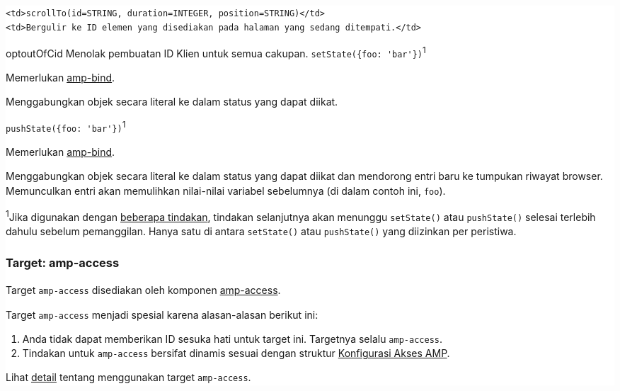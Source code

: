     <td>scrollTo(id=STRING, duration=INTEGER, position=STRING)</td>
    <td>Bergulir ke ID elemen yang disediakan pada halaman yang sedang ditempati.</td>
  </tr>
  <tr>
    <td>optoutOfCid</td>
    <td>Menolak pembuatan ID Klien untuk semua cakupan.</td>
  </tr>
  <tr>
    <td>
<code>setState({foo: 'bar'})</code><sup>1</sup>
</td>
    <td>
      <p>Memerlukan <a href="https://amp.dev/documentation/components/amp-bind.html#updating-state-with-ampsetstate">amp-bind</a>.</p>
      <p>Menggabungkan objek secara literal ke dalam status yang dapat diikat.</p>
      <p></p>
    </td>
  </tr>
  <tr>
    <td>
<code>pushState({foo: 'bar'})</code><sup>1</sup>
</td>
    <td>
      <p>Memerlukan <a href="https://amp.dev/documentation/components/amp-bind.html#modifying-history-with-amppushstate">amp-bind</a>.</p>
      <p>Menggabungkan objek secara literal ke dalam status yang dapat diikat dan mendorong entri baru ke tumpukan riwayat browser. Memunculkan entri akan memulihkan nilai-nilai variabel sebelumnya (di dalam contoh ini, <code>foo</code>).</p>
</td>
  </tr>
</table>

<sup>1</sup>Jika digunakan dengan <a href="#multiple-actions-for-one-event">beberapa tindakan</a>, tindakan selanjutnya akan menunggu <code>setState()</code> atau <code>pushState()</code> selesai terlebih dahulu sebelum pemanggilan. Hanya satu di antara <code>setState()</code> atau <code>pushState()</code> yang diizinkan per peristiwa.

### Target: amp-access <a name="target-amp-access"></a>

Target `amp-access` disediakan oleh komponen [amp-access](https://amp.dev/documentation/components/amp-access.html).

Target `amp-access` menjadi spesial karena alasan-alasan berikut ini:

1. Anda tidak dapat memberikan ID sesuka hati untuk target ini. Targetnya selalu `amp-access`.
2. Tindakan untuk `amp-access` bersifat dinamis sesuai dengan struktur [Konfigurasi Akses AMP](https://amp.dev/documentation/components/amp-access#configuration).

Lihat [detail](https://amp.dev/documentation/components/amp-access#login-link) tentang menggunakan target `amp-access`.
